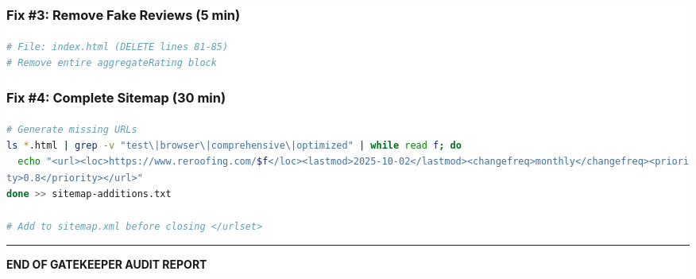 ### Fix #3: Remove Fake Reviews (5 min)
```bash
# File: index.html (DELETE lines 81-85)
# Remove entire aggregateRating block
```

### Fix #4: Complete Sitemap (30 min)
```bash
# Generate missing URLs
ls *.html | grep -v "test\|browser\|comprehensive\|optimized" | while read f; do
  echo "<url><loc>https://www.reroofing.com/$f</loc><lastmod>2025-10-02</lastmod><changefreq>monthly</changefreq><priority>0.8</priority></url>"
done >> sitemap-additions.txt

# Add to sitemap.xml before closing </urlset>
```

---

**END OF GATEKEEPER AUDIT REPORT**
